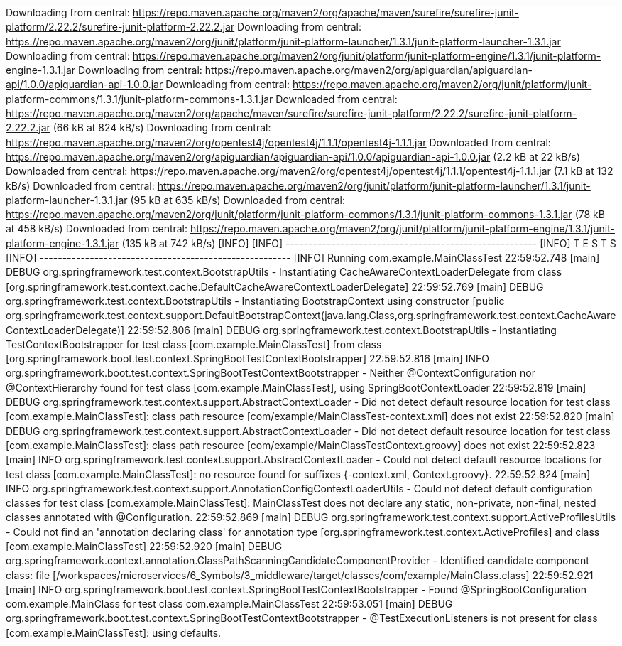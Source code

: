 Downloading from central: https://repo.maven.apache.org/maven2/org/apache/maven/surefire/surefire-junit-platform/2.22.2/surefire-junit-platform-2.22.2.jar
Downloading from central: https://repo.maven.apache.org/maven2/org/junit/platform/junit-platform-launcher/1.3.1/junit-platform-launcher-1.3.1.jar
Downloading from central: https://repo.maven.apache.org/maven2/org/junit/platform/junit-platform-engine/1.3.1/junit-platform-engine-1.3.1.jar
Downloading from central: https://repo.maven.apache.org/maven2/org/apiguardian/apiguardian-api/1.0.0/apiguardian-api-1.0.0.jar
Downloading from central: https://repo.maven.apache.org/maven2/org/junit/platform/junit-platform-commons/1.3.1/junit-platform-commons-1.3.1.jar
Downloaded from central: https://repo.maven.apache.org/maven2/org/apache/maven/surefire/surefire-junit-platform/2.22.2/surefire-junit-platform-2.22.2.jar (66 kB at 824 kB/s)
Downloading from central: https://repo.maven.apache.org/maven2/org/opentest4j/opentest4j/1.1.1/opentest4j-1.1.1.jar
Downloaded from central: https://repo.maven.apache.org/maven2/org/apiguardian/apiguardian-api/1.0.0/apiguardian-api-1.0.0.jar (2.2 kB at 22 kB/s)
Downloaded from central: https://repo.maven.apache.org/maven2/org/opentest4j/opentest4j/1.1.1/opentest4j-1.1.1.jar (7.1 kB at 132 kB/s)
Downloaded from central: https://repo.maven.apache.org/maven2/org/junit/platform/junit-platform-launcher/1.3.1/junit-platform-launcher-1.3.1.jar (95 kB at 635 kB/s)
Downloaded from central: https://repo.maven.apache.org/maven2/org/junit/platform/junit-platform-commons/1.3.1/junit-platform-commons-1.3.1.jar (78 kB at 458 kB/s)
Downloaded from central: https://repo.maven.apache.org/maven2/org/junit/platform/junit-platform-engine/1.3.1/junit-platform-engine-1.3.1.jar (135 kB at 742 kB/s)
[INFO] 
[INFO] -------------------------------------------------------
[INFO]  T E S T S
[INFO] -------------------------------------------------------
[INFO] Running com.example.MainClassTest
22:59:52.748 [main] DEBUG org.springframework.test.context.BootstrapUtils - Instantiating CacheAwareContextLoaderDelegate from class [org.springframework.test.context.cache.DefaultCacheAwareContextLoaderDelegate]
22:59:52.769 [main] DEBUG org.springframework.test.context.BootstrapUtils - Instantiating BootstrapContext using constructor [public org.springframework.test.context.support.DefaultBootstrapContext(java.lang.Class,org.springframework.test.context.CacheAwareContextLoaderDelegate)]
22:59:52.806 [main] DEBUG org.springframework.test.context.BootstrapUtils - Instantiating TestContextBootstrapper for test class [com.example.MainClassTest] from class [org.springframework.boot.test.context.SpringBootTestContextBootstrapper]
22:59:52.816 [main] INFO org.springframework.boot.test.context.SpringBootTestContextBootstrapper - Neither @ContextConfiguration nor @ContextHierarchy found for test class [com.example.MainClassTest], using SpringBootContextLoader
22:59:52.819 [main] DEBUG org.springframework.test.context.support.AbstractContextLoader - Did not detect default resource location for test class [com.example.MainClassTest]: class path resource [com/example/MainClassTest-context.xml] does not exist
22:59:52.820 [main] DEBUG org.springframework.test.context.support.AbstractContextLoader - Did not detect default resource location for test class [com.example.MainClassTest]: class path resource [com/example/MainClassTestContext.groovy] does not exist
22:59:52.823 [main] INFO org.springframework.test.context.support.AbstractContextLoader - Could not detect default resource locations for test class [com.example.MainClassTest]: no resource found for suffixes {-context.xml, Context.groovy}.
22:59:52.824 [main] INFO org.springframework.test.context.support.AnnotationConfigContextLoaderUtils - Could not detect default configuration classes for test class [com.example.MainClassTest]: MainClassTest does not declare any static, non-private, non-final, nested classes annotated with @Configuration.
22:59:52.869 [main] DEBUG org.springframework.test.context.support.ActiveProfilesUtils - Could not find an 'annotation declaring class' for annotation type [org.springframework.test.context.ActiveProfiles] and class [com.example.MainClassTest]
22:59:52.920 [main] DEBUG org.springframework.context.annotation.ClassPathScanningCandidateComponentProvider - Identified candidate component class: file [/workspaces/microservices/6_Symbols/3_middleware/target/classes/com/example/MainClass.class]
22:59:52.921 [main] INFO org.springframework.boot.test.context.SpringBootTestContextBootstrapper - Found @SpringBootConfiguration com.example.MainClass for test class com.example.MainClassTest
22:59:53.051 [main] DEBUG org.springframework.boot.test.context.SpringBootTestContextBootstrapper - @TestExecutionListeners is not present for class [com.example.MainClassTest]: using defaults.